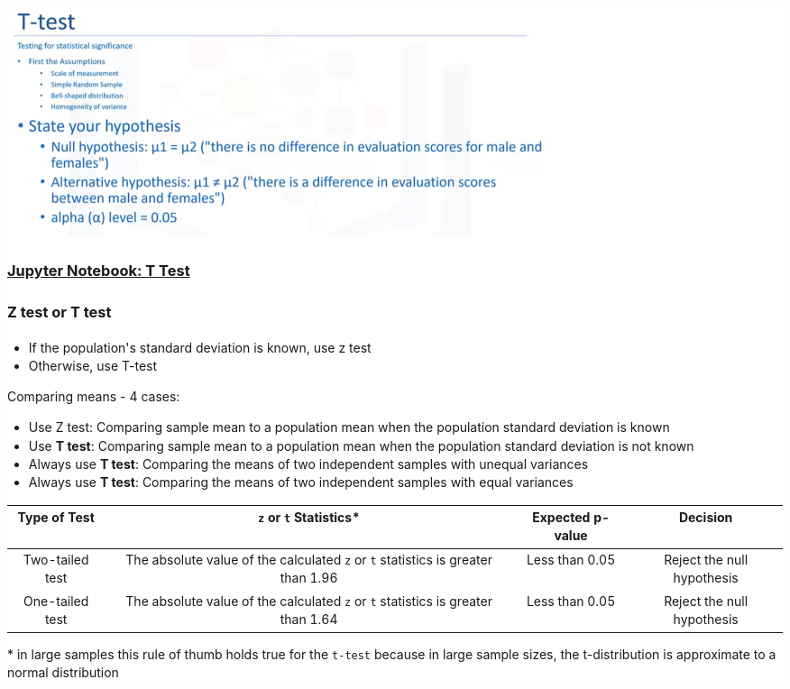 <img src="res/hypothesis-t-test.png" width="600"> 


### [Jupyter Notebook: T Test](res/Introduction_to_probability_distribution.ipynb)


### Z test or T test
- If the population's standard deviation is known, use z test
- Otherwise, use T-test

Comparing means - 4 cases:
- Use Z test: Comparing sample mean to a population mean when the population standard deviation is known
- Use **T test**: Comparing sample mean to a population mean when the population standard deviation is not known
- Always use **T test**: Comparing the means of two independent samples with unequal variances
- Always use **T test**: Comparing the means of two independent samples with equal variances

| Type of Test | `z` or `t` Statistics* | Expected p-value | Decision |
| :---: | :---: | :---: | :---: | 
| Two-tailed test | The absolute value of the calculated `z` or `t` statistics is greater than 1.96 | Less than 0.05 | Reject the null hypothesis |
| One-tailed test | The absolute value of the calculated `z` or `t` statistics is greater than 1.64 | Less than 0.05 | Reject the null hypothesis |

\* in large samples this rule of thumb holds true for the `t-test` because in large sample sizes, the t-distribution is approximate to a normal distribution
